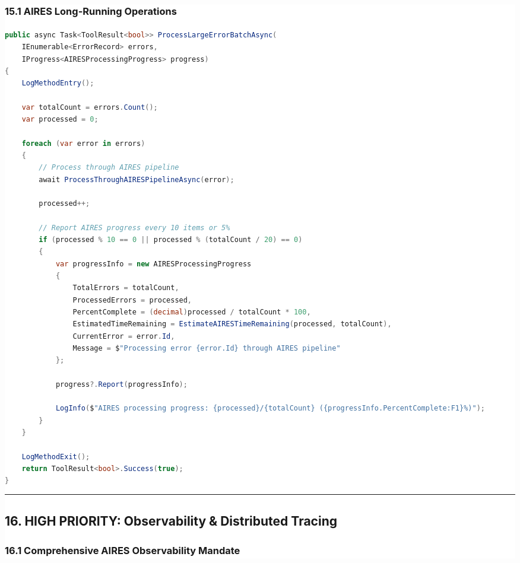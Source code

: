 ### 15.1 AIRES Long-Running Operations

```csharp
public async Task<ToolResult<bool>> ProcessLargeErrorBatchAsync(
    IEnumerable<ErrorRecord> errors,
    IProgress<AIRESProcessingProgress> progress)
{
    LogMethodEntry();
    
    var totalCount = errors.Count();
    var processed = 0;
    
    foreach (var error in errors)
    {
        // Process through AIRES pipeline
        await ProcessThroughAIRESPipelineAsync(error);
        
        processed++;
        
        // Report AIRES progress every 10 items or 5%
        if (processed % 10 == 0 || processed % (totalCount / 20) == 0)
        {
            var progressInfo = new AIRESProcessingProgress
            {
                TotalErrors = totalCount,
                ProcessedErrors = processed,
                PercentComplete = (decimal)processed / totalCount * 100,
                EstimatedTimeRemaining = EstimateAIRESTimeRemaining(processed, totalCount),
                CurrentError = error.Id,
                Message = $"Processing error {error.Id} through AIRES pipeline"
            };
            
            progress?.Report(progressInfo);
            
            LogInfo($"AIRES processing progress: {processed}/{totalCount} ({progressInfo.PercentComplete:F1}%)");
        }
    }
    
    LogMethodExit();
    return ToolResult<bool>.Success(true);
}
```

-----

## 16. **HIGH PRIORITY**: Observability & Distributed Tracing

### 16.1 Comprehensive AIRES Observability Mandate
